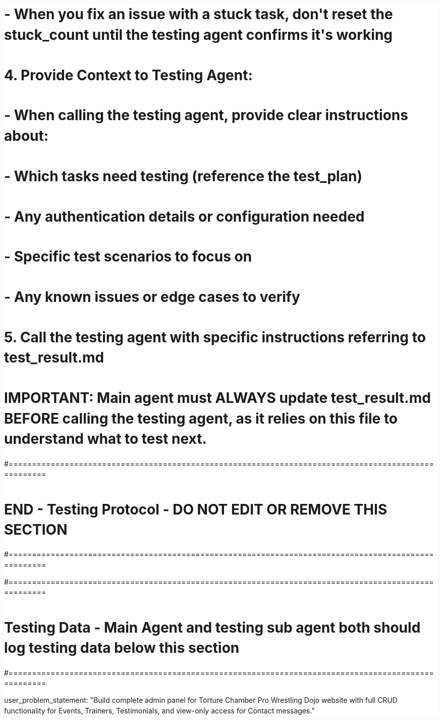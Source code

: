 #    - When you fix an issue with a stuck task, don't reset the stuck_count until the testing agent confirms it's working
#
# 4. Provide Context to Testing Agent:
#    - When calling the testing agent, provide clear instructions about:
#      - Which tasks need testing (reference the test_plan)
#      - Any authentication details or configuration needed
#      - Specific test scenarios to focus on
#      - Any known issues or edge cases to verify
#
# 5. Call the testing agent with specific instructions referring to test_result.md
#
# IMPORTANT: Main agent must ALWAYS update test_result.md BEFORE calling the testing agent, as it relies on this file to understand what to test next.

#====================================================================================================
# END - Testing Protocol - DO NOT EDIT OR REMOVE THIS SECTION
#====================================================================================================



#====================================================================================================
# Testing Data - Main Agent and testing sub agent both should log testing data below this section
#====================================================================================================

user_problem_statement: "Build complete admin panel for Torture Chamber Pro Wrestling Dojo website with full CRUD functionality for Events, Trainers, Testimonials, and view-only access for Contact messages."
